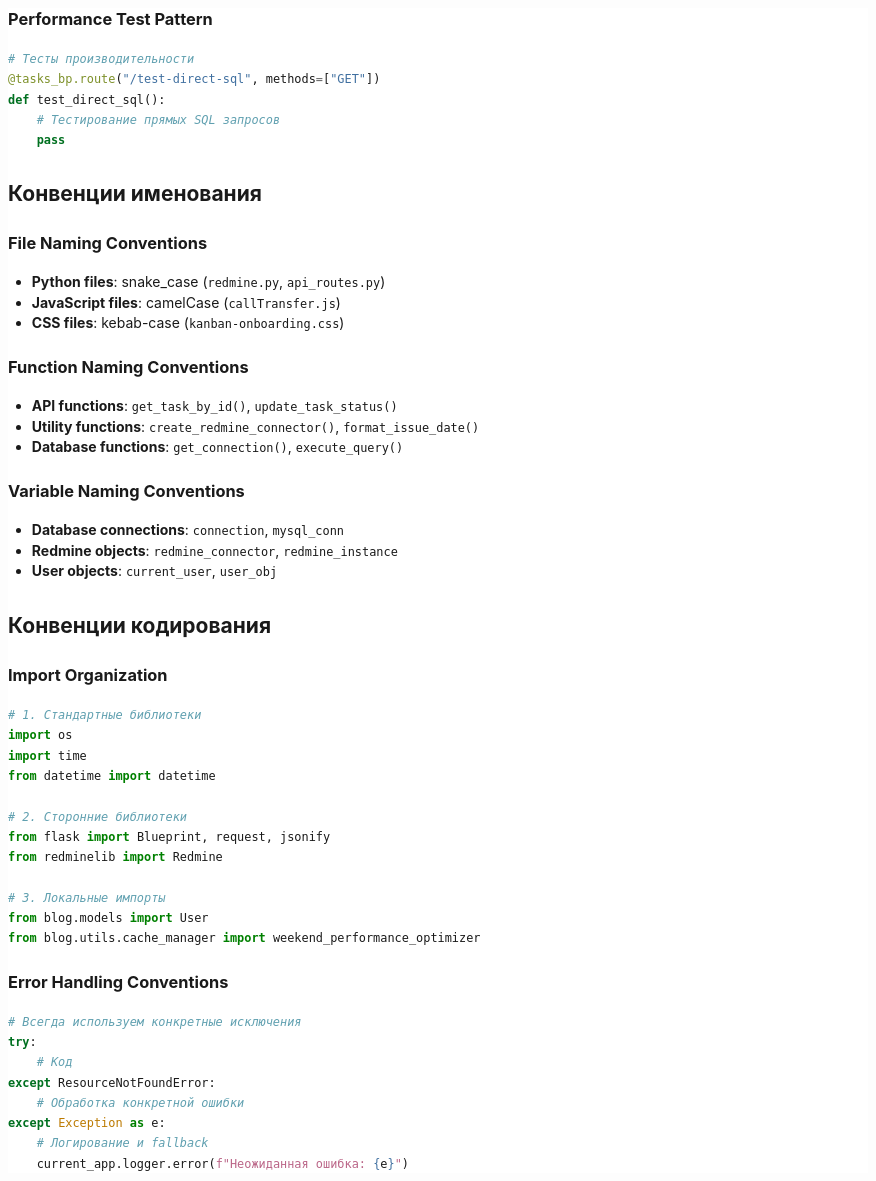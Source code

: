 ### Performance Test Pattern
```python
# Тесты производительности
@tasks_bp.route("/test-direct-sql", methods=["GET"])
def test_direct_sql():
    # Тестирование прямых SQL запросов
    pass
```

## Конвенции именования

### File Naming Conventions
- **Python files**: snake_case (`redmine.py`, `api_routes.py`)
- **JavaScript files**: camelCase (`callTransfer.js`)
- **CSS files**: kebab-case (`kanban-onboarding.css`)

### Function Naming Conventions
- **API functions**: `get_task_by_id()`, `update_task_status()`
- **Utility functions**: `create_redmine_connector()`, `format_issue_date()`
- **Database functions**: `get_connection()`, `execute_query()`

### Variable Naming Conventions
- **Database connections**: `connection`, `mysql_conn`
- **Redmine objects**: `redmine_connector`, `redmine_instance`
- **User objects**: `current_user`, `user_obj`

## Конвенции кодирования

### Import Organization
```python
# 1. Стандартные библиотеки
import os
import time
from datetime import datetime

# 2. Сторонние библиотеки
from flask import Blueprint, request, jsonify
from redminelib import Redmine

# 3. Локальные импорты
from blog.models import User
from blog.utils.cache_manager import weekend_performance_optimizer
```

### Error Handling Conventions
```python
# Всегда используем конкретные исключения
try:
    # Код
except ResourceNotFoundError:
    # Обработка конкретной ошибки
except Exception as e:
    # Логирование и fallback
    current_app.logger.error(f"Неожиданная ошибка: {e}")
```
